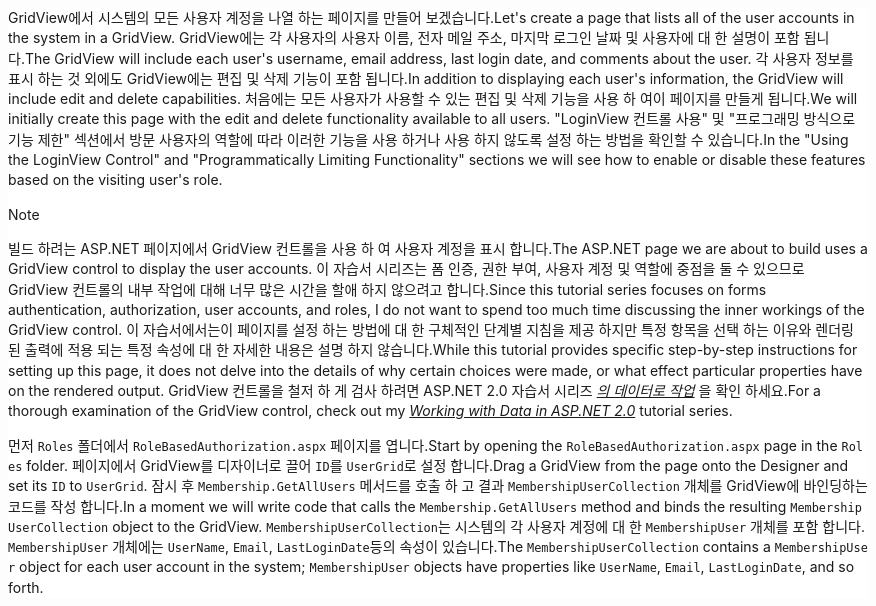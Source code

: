 <span data-ttu-id="87883-250">GridView에서 시스템의 모든 사용자 계정을 나열 하는 페이지를 만들어 보겠습니다.</span><span class="sxs-lookup"><span data-stu-id="87883-250">Let's create a page that lists all of the user accounts in the system in a GridView.</span></span> <span data-ttu-id="87883-251">GridView에는 각 사용자의 사용자 이름, 전자 메일 주소, 마지막 로그인 날짜 및 사용자에 대 한 설명이 포함 됩니다.</span><span class="sxs-lookup"><span data-stu-id="87883-251">The GridView will include each user's username, email address, last login date, and comments about the user.</span></span> <span data-ttu-id="87883-252">각 사용자 정보를 표시 하는 것 외에도 GridView에는 편집 및 삭제 기능이 포함 됩니다.</span><span class="sxs-lookup"><span data-stu-id="87883-252">In addition to displaying each user's information, the GridView will include edit and delete capabilities.</span></span> <span data-ttu-id="87883-253">처음에는 모든 사용자가 사용할 수 있는 편집 및 삭제 기능을 사용 하 여이 페이지를 만들게 됩니다.</span><span class="sxs-lookup"><span data-stu-id="87883-253">We will initially create this page with the edit and delete functionality available to all users.</span></span> <span data-ttu-id="87883-254">"LoginView 컨트롤 사용" 및 "프로그래밍 방식으로 기능 제한" 섹션에서 방문 사용자의 역할에 따라 이러한 기능을 사용 하거나 사용 하지 않도록 설정 하는 방법을 확인할 수 있습니다.</span><span class="sxs-lookup"><span data-stu-id="87883-254">In the "Using the LoginView Control" and "Programmatically Limiting Functionality" sections we will see how to enable or disable these features based on the visiting user's role.</span></span>

> [!NOTE]
> <span data-ttu-id="87883-255">빌드 하려는 ASP.NET 페이지에서 GridView 컨트롤을 사용 하 여 사용자 계정을 표시 합니다.</span><span class="sxs-lookup"><span data-stu-id="87883-255">The ASP.NET page we are about to build uses a GridView control to display the user accounts.</span></span> <span data-ttu-id="87883-256">이 자습서 시리즈는 폼 인증, 권한 부여, 사용자 계정 및 역할에 중점을 둘 수 있으므로 GridView 컨트롤의 내부 작업에 대해 너무 많은 시간을 할애 하지 않으려고 합니다.</span><span class="sxs-lookup"><span data-stu-id="87883-256">Since this tutorial series focuses on forms authentication, authorization, user accounts, and roles, I do not want to spend too much time discussing the inner workings of the GridView control.</span></span> <span data-ttu-id="87883-257">이 자습서에서는이 페이지를 설정 하는 방법에 대 한 구체적인 단계별 지침을 제공 하지만 특정 항목을 선택 하는 이유와 렌더링 된 출력에 적용 되는 특정 속성에 대 한 자세한 내용은 설명 하지 않습니다.</span><span class="sxs-lookup"><span data-stu-id="87883-257">While this tutorial provides specific step-by-step instructions for setting up this page, it does not delve into the details of why certain choices were made, or what effect particular properties have on the rendered output.</span></span> <span data-ttu-id="87883-258">GridView 컨트롤을 철저 하 게 검사 하려면 ASP.NET 2.0 자습서 시리즈 *[의 데이터로 작업](../../data-access/index.md)* 을 확인 하세요.</span><span class="sxs-lookup"><span data-stu-id="87883-258">For a thorough examination of the GridView control, check out my *[Working with Data in ASP.NET 2.0](../../data-access/index.md)* tutorial series.</span></span>

<span data-ttu-id="87883-259">먼저 `Roles` 폴더에서 `RoleBasedAuthorization.aspx` 페이지를 엽니다.</span><span class="sxs-lookup"><span data-stu-id="87883-259">Start by opening the `RoleBasedAuthorization.aspx` page in the `Roles` folder.</span></span> <span data-ttu-id="87883-260">페이지에서 GridView를 디자이너로 끌어 `ID`를 `UserGrid`로 설정 합니다.</span><span class="sxs-lookup"><span data-stu-id="87883-260">Drag a GridView from the page onto the Designer and set its `ID` to `UserGrid`.</span></span> <span data-ttu-id="87883-261">잠시 후 `Membership.GetAllUsers` 메서드를 호출 하 고 결과 `MembershipUserCollection` 개체를 GridView에 바인딩하는 코드를 작성 합니다.</span><span class="sxs-lookup"><span data-stu-id="87883-261">In a moment we will write code that calls the `Membership.GetAllUsers` method and binds the resulting `MembershipUserCollection` object to the GridView.</span></span> <span data-ttu-id="87883-262">`MembershipUserCollection`는 시스템의 각 사용자 계정에 대 한 `MembershipUser` 개체를 포함 합니다. `MembershipUser` 개체에는 `UserName`, `Email`, `LastLoginDate`등의 속성이 있습니다.</span><span class="sxs-lookup"><span data-stu-id="87883-262">The `MembershipUserCollection` contains a `MembershipUser` object for each user account in the system; `MembershipUser` objects have properties like `UserName`, `Email`, `LastLoginDate`, and so forth.</span></span>
